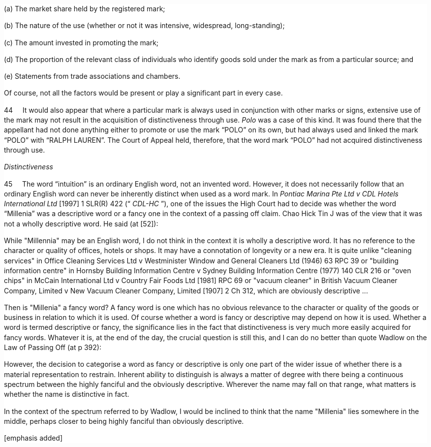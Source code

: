  (a) The market share held by the registered mark; 

 (b) The nature of the use (whether or not it was intensive, widespread, long-standing); 

 (c) The amount invested in promoting the mark; 


 (d) The proportion of the relevant class of individuals who identify goods sold under the mark as from a particular source; and 

 (e) Statements from trade associations and chambers. 

Of course, not all the factors would be present or play a significant part in every case. 

44     It would also appear that where a particular mark is always used in conjunction with other marks or signs, extensive use of the mark may not result in the acquisition of distinctiveness through use. _Polo_ was a case of this kind. It was found there that the appellant had not done anything either to promote or use the mark “POLO” on its own, but had always used and linked the mark “POLO” with “RALPH LAUREN”. The Court of Appeal held, therefore, that the word mark “POLO” had not acquired distinctiveness through use. 

_Distinctiveness_ 

45     The word “intuition” is an ordinary English word, not an invented word. However, it does not necessarily follow that an ordinary English word can never be inherently distinct when used as a word mark. In _Pontiac Marina Pte Ltd v CDL Hotels International Ltd_ <span class="citation">[1997] 1 SLR(R) 422</span> (“ _CDL-HC_ ”), one of the issues the High Court had to decide was whether the word “Millenia” was a descriptive word or a fancy one in the context of a passing off claim. Chao Hick Tin J was of the view that it was not a wholly descriptive word. He said (at [52]): 

 While "Millennia" may be an English word, I do not think in the context it is wholly a descriptive word. It has no reference to the character or quality of offices, hotels or shops. It may have a connotation of longevity or a new era. It is quite unlike "cleaning services" in Office Cleaning Services Ltd v Westminister Window and General Cleaners Ltd (1946) 63 RPC 39 or "building information centre" in Hornsby Building Information Centre v Sydney Building Information Centre (1977) 140 CLR 216 or "oven chips" in McCain International Ltd v Country Fair Foods Ltd [1981] RPC 69 or "vacuum cleaner" in British Vacuum Cleaner Company, Limited v New Vacuum Cleaner Company, Limited [1907] 2 Ch 312, which are obviously descriptive ... 

 Then is "Millenia" a fancy word? A fancy word is one which has no obvious relevance to the character or quality of the goods or business in relation to which it is used. Of course whether a word is fancy or descriptive may depend on how it is used. Whether a word is termed descriptive or fancy, the significance lies in the fact that distinctiveness is very much more easily acquired for fancy words. Whatever it is, at the end of the day, the crucial question is still this, and I can do no better than quote Wadlow on the Law of Passing Off (at p 392): 

 However, the decision to categorise a word as fancy or descriptive is only one part of the wider issue of whether there is a material representation to restrain. Inherent ability to distinguish is always a matter of degree with there being a continuous spectrum between the highly fanciful and the obviously descriptive. Wherever the name may fall on that range, what matters is whether the name is distinctive in fact. 

 In the context of the spectrum referred to by Wadlow, I would be inclined to think that the name "Millenia" lies somewhere in the middle, perhaps closer to being highly fanciful than obviously descriptive. 

 [emphasis added] 
